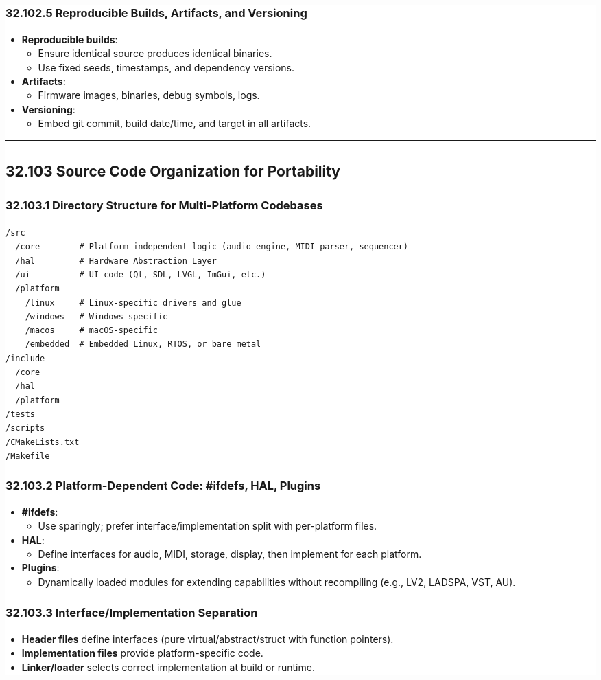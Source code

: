 ### 32.102.5 Reproducible Builds, Artifacts, and Versioning

- **Reproducible builds**:  
  - Ensure identical source produces identical binaries.
  - Use fixed seeds, timestamps, and dependency versions.
- **Artifacts**:  
  - Firmware images, binaries, debug symbols, logs.
- **Versioning**:  
  - Embed git commit, build date/time, and target in all artifacts.

---

## 32.103 Source Code Organization for Portability

### 32.103.1 Directory Structure for Multi-Platform Codebases

```
/src
  /core        # Platform-independent logic (audio engine, MIDI parser, sequencer)
  /hal         # Hardware Abstraction Layer
  /ui          # UI code (Qt, SDL, LVGL, ImGui, etc.)
  /platform
    /linux     # Linux-specific drivers and glue
    /windows   # Windows-specific
    /macos     # macOS-specific
    /embedded  # Embedded Linux, RTOS, or bare metal
/include
  /core
  /hal
  /platform
/tests
/scripts
/CMakeLists.txt
/Makefile
```

### 32.103.2 Platform-Dependent Code: #ifdefs, HAL, Plugins

- **#ifdefs**:  
  - Use sparingly; prefer interface/implementation split with per-platform files.
- **HAL**:  
  - Define interfaces for audio, MIDI, storage, display, then implement for each platform.
- **Plugins**:  
  - Dynamically loaded modules for extending capabilities without recompiling (e.g., LV2, LADSPA, VST, AU).

### 32.103.3 Interface/Implementation Separation

- **Header files** define interfaces (pure virtual/abstract/struct with function pointers).
- **Implementation files** provide platform-specific code.
- **Linker/loader** selects correct implementation at build or runtime.
